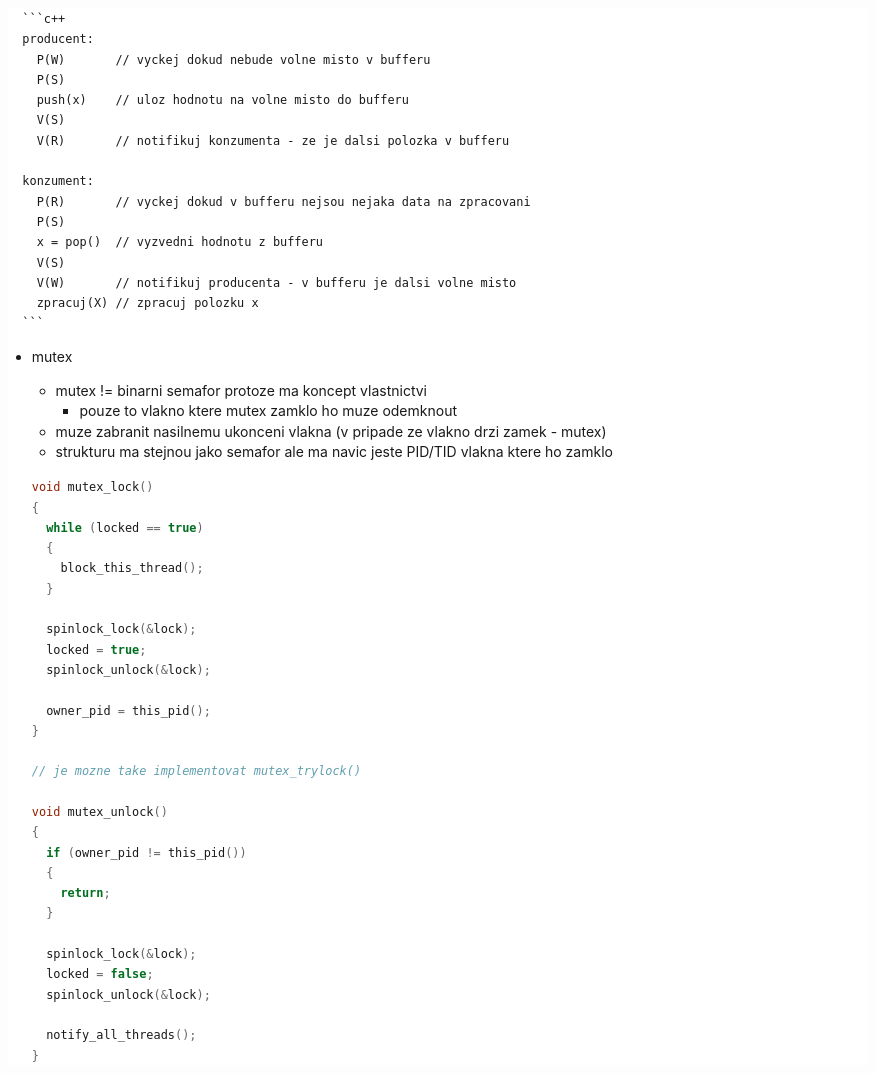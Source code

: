       ```c++
      producent:
        P(W)       // vyckej dokud nebude volne misto v bufferu
        P(S)    
        push(x)    // uloz hodnotu na volne misto do bufferu
        V(S)
        V(R)       // notifikuj konzumenta - ze je dalsi polozka v bufferu

      konzument:
        P(R)       // vyckej dokud v bufferu nejsou nejaka data na zpracovani
        P(S)
        x = pop()  // vyzvedni hodnotu z bufferu
        V(S)
        V(W)       // notifikuj producenta - v bufferu je dalsi volne misto
        zpracuj(X) // zpracuj polozku x
      ```

- mutex
  - mutex != binarni semafor protoze ma koncept vlastnictvi
    - pouze to vlakno ktere mutex zamklo ho muze odemknout
  - muze zabranit nasilnemu ukonceni vlakna (v pripade ze vlakno drzi zamek - mutex)
  - strukturu ma stejnou jako semafor ale ma navic jeste PID/TID vlakna ktere ho zamklo

  ```c++
  void mutex_lock()
  {
    while (locked == true)
    {
      block_this_thread();
    }

    spinlock_lock(&lock);
    locked = true;
    spinlock_unlock(&lock);

    owner_pid = this_pid();
  }

  // je mozne take implementovat mutex_trylock()

  void mutex_unlock()
  {
    if (owner_pid != this_pid())
    {
      return;
    }

    spinlock_lock(&lock);
    locked = false;
    spinlock_unlock(&lock);

    notify_all_threads();
  }
  ```
